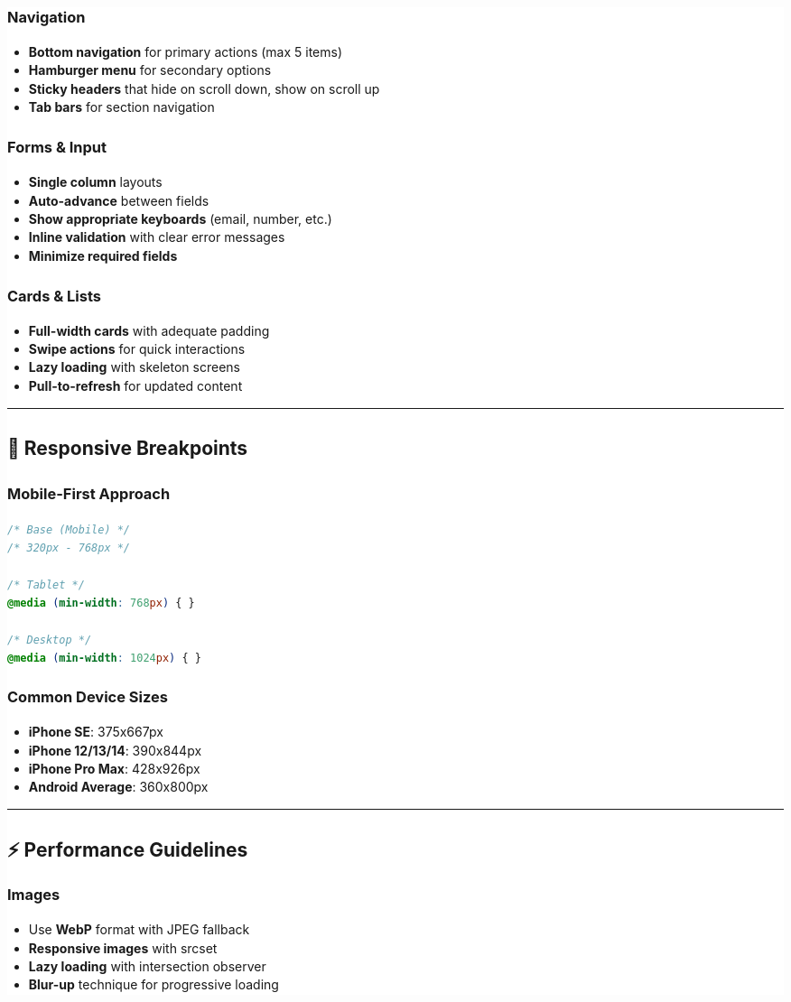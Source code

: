### **Navigation**
- **Bottom navigation** for primary actions (max 5 items)
- **Hamburger menu** for secondary options
- **Sticky headers** that hide on scroll down, show on scroll up
- **Tab bars** for section navigation

### **Forms & Input**
- **Single column** layouts
- **Auto-advance** between fields
- **Show appropriate keyboards** (email, number, etc.)
- **Inline validation** with clear error messages
- **Minimize required fields**

### **Cards & Lists**
- **Full-width cards** with adequate padding
- **Swipe actions** for quick interactions
- **Lazy loading** with skeleton screens
- **Pull-to-refresh** for updated content

---

## 📐 Responsive Breakpoints

### **Mobile-First Approach**
```css
/* Base (Mobile) */
/* 320px - 768px */

/* Tablet */
@media (min-width: 768px) { }

/* Desktop */
@media (min-width: 1024px) { }
```

### **Common Device Sizes**
- **iPhone SE**: 375x667px
- **iPhone 12/13/14**: 390x844px
- **iPhone Pro Max**: 428x926px
- **Android Average**: 360x800px

---

## ⚡ Performance Guidelines

### **Images**
- Use **WebP** format with JPEG fallback
- **Responsive images** with srcset
- **Lazy loading** with intersection observer
- **Blur-up** technique for progressive loading
